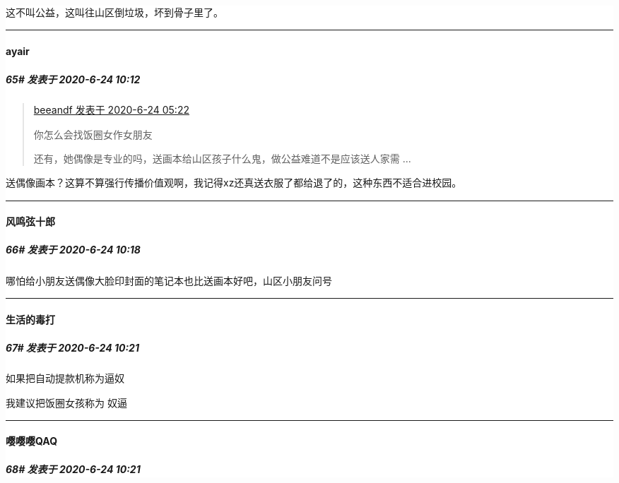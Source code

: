 


这不叫公益，这叫往山区倒垃圾，坏到骨子里了。







*****

####  ayair  
##### 65#       发表于 2020-6-24 10:12



<blockquote><a href="httphttps://bbs.saraba1st.com/2b/forum.php?mod=redirect&amp;goto=findpost&amp;pid=47928215&amp;ptid=1943746" target="_blank">beeandf 发表于 2020-6-24 05:22</a>

你怎么会找饭圈女作女朋友

还有，她偶像是专业的吗，送画本给山区孩子什么鬼，做公益难道不是应该送人家需 ...</blockquote>
送偶像画本？这算不算强行传播价值观啊，我记得xz还真送衣服了都给退了的，这种东西不适合进校园。







*****

####  风鸣弦十郎  
##### 66#       发表于 2020-6-24 10:18




哪怕给小朋友送偶像大脸印封面的笔记本也比送画本好吧，山区小朋友问号







*****

####  生活的毒打  
##### 67#       发表于 2020-6-24 10:21




如果把自动提款机称为逼奴

我建议把饭圈女孩称为 奴逼







*****

####  嘤嘤嘤QAQ  
##### 68#       发表于 2020-6-24 10:21
